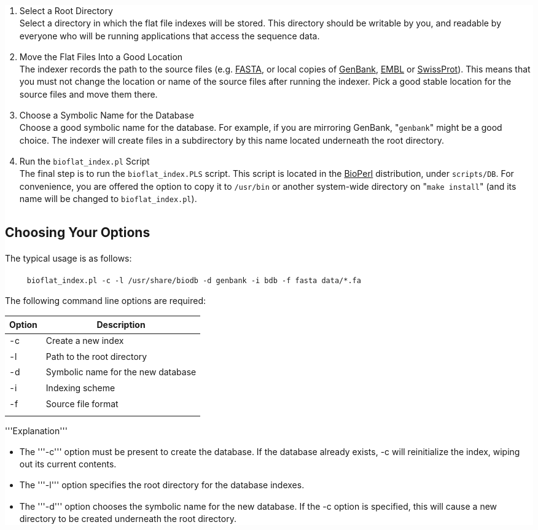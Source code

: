 1. Select a Root Directory  
Select a directory in which the flat file indexes will be stored. This directory should be writable by you, and readable by everyone who will be running applications that access the sequence data.



2. Move the Flat Files Into a Good Location  
The indexer records the path to the source files (e.g. [FASTA](FASTA "wikilink"), or local copies of [GenBank](GenBank "wikilink"), [EMBL](EMBL "wikilink") or [SwissProt](SwissProt "wikilink")). This means that you must not change the location or name of the source files after running the indexer. Pick a good stable location for the source files and move them there.



3. Choose a Symbolic Name for the Database  
Choose a good symbolic name for the database. For example, if you are mirroring GenBank, "`genbank`" might be a good choice. The indexer will create files in a subdirectory by this name located underneath the root directory.



4. Run the `bioflat_index.pl` Script  
The final step is to run the `bioflat_index.PLS` script. This script is located in the [BioPerl](BioPerl "wikilink") distribution, under `scripts/DB`. For convenience, you are offered the option to copy it to `/usr/bin` or another system-wide directory on "`make install`" (and its name will be changed to `bioflat_index.pl`).

Choosing Your Options
---------------------

The typical usage is as follows:

`     bioflat_index.pl -c -l /usr/share/biodb -d genbank -i bdb -f fasta data/*.fa`

The following command line options are required:

| Option | Description                        |
|--------|------------------------------------|
| -c     | Create a new index                 |
| -l     | Path to the root directory         |
| -d     | Symbolic name for the new database |
| -i     | Indexing scheme                    |
| -f     | Source file format                 |
||

'''Explanation'''

-   The '''-c''' option must be present to create the database. If the database already exists, -c will reinitialize the index, wiping out its current contents.



-   The '''-l''' option specifies the root directory for the database indexes.



-   The '''-d''' option chooses the symbolic name for the new database. If the -c option is specified, this will cause a new directory to be created underneath the root directory.
